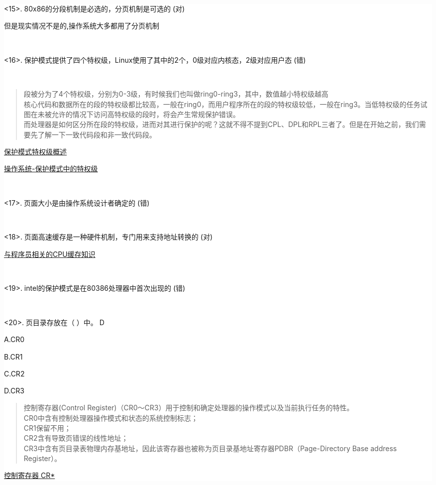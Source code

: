 <15>. 80x86的分段机制是必选的，分页机制是可选的 (对)

但是现实情况不是的,操作系统大多都用了分页机制

<br>


<16>. 保护模式提供了四个特权级，Linux使用了其中的2个，0级对应内核态，2级对应用户态  (错)

<br>


> 段被分为了4个特权级，分别为0-3级，有时候我们也叫做ring0-ring3，其中，数值越小特权级越高<br>
核心代码和数据所在的段的特权级都比较高，一般在ring0，而用户程序所在的段的特权级较低，一般在ring3。当低特权级的任务试图在未被允许的情况下访问高特权级的段时，将会产生常规保护错误。<br>
而处理器是如何区分所在段的特权级，进而对其进行保护的呢？这就不得不提到CPL、DPL和RPL三者了。但是在开始之前，我们需要先了解一下一致代码段和非一致代码段。

[保护模式特权级概述](https://www.cnblogs.com/tcctw/p/11332551.html)


[操作系统-保护模式中的特权级](https://blog.51cto.com/13475106/2462286)


<br>


<17>. 页面大小是由操作系统设计者确定的  (错)

<br>



<18>. 页面高速缓存是一种硬件机制，专门用来支持地址转换的  (对)

[与程序员相关的CPU缓存知识](https://coolshell.cn/articles/20793.html)

<br>


<19>. intel的保护模式是在80386处理器中首次出现的  (错)

<br>

<20>. 页目录存放在（ ）中。 D

A.CR0


B.CR1


C.CR2


D.CR3


> 控制寄存器(Control Register)（CR0～CR3）用于控制和确定处理器的操作模式以及当前执行任务的特性。<br>
CR0中含有控制处理器操作模式和状态的系统控制标志；<br>
CR1保留不用；<br>
CR2含有导致页错误的线性地址；<br>
CR3中含有页目录表物理内存基地址，因此该寄存器也被称为页目录基地址寄存器PDBR（Page-Directory Base address Register）。

[控制寄存器 CR*](https://www.cnblogs.com/coderCaoyu/p/3616055.html)
